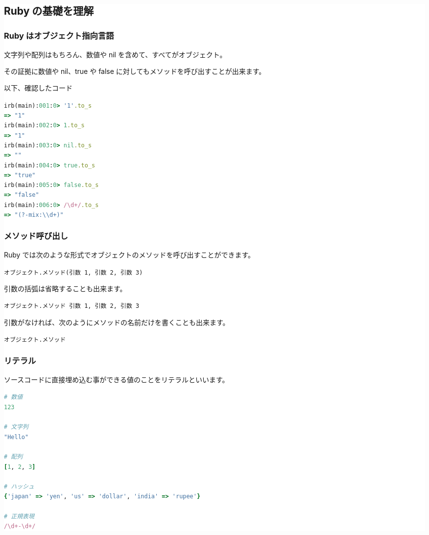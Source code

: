 ## Ruby の基礎を理解

### Ruby はオブジェクト指向言語

文字列や配列はもちろん、数値や nil を含めて、すべてがオブジェクト。

その証拠に数値や nil、true や false に対してもメソッドを呼び出すことが出来ます。

以下、確認したコード

```rb
irb(main):001:0> '1'.to_s
=> "1"
irb(main):002:0> 1.to_s
=> "1"
irb(main):003:0> nil.to_s
=> ""
irb(main):004:0> true.to_s
=> "true"
irb(main):005:0> false.to_s
=> "false"
irb(main):006:0> /\d+/.to_s
=> "(?-mix:\\d+)"
```

### メソッド呼び出し

Ruby では次のような形式でオブジェクトのメソッドを呼び出すことができます。

`オブジェクト.メソッド(引数 1, 引数 2, 引数 3)`

引数の括弧は省略することも出来ます。

`オブジェクト.メソッド 引数 1, 引数 2, 引数 3`

引数がなければ、次のようにメソッドの名前だけを書くことも出来ます。

`オブジェクト.メソッド`

### リテラル

ソースコードに直接埋め込む事ができる値のことをリテラルといいます。

```rb
# 数値
123

# 文字列
"Hello"

# 配列
[1, 2, 3]

# ハッシュ
{'japan' => 'yen', 'us' => 'dollar', 'india' => 'rupee'}

# 正規表現
/\d+-\d+/
```
